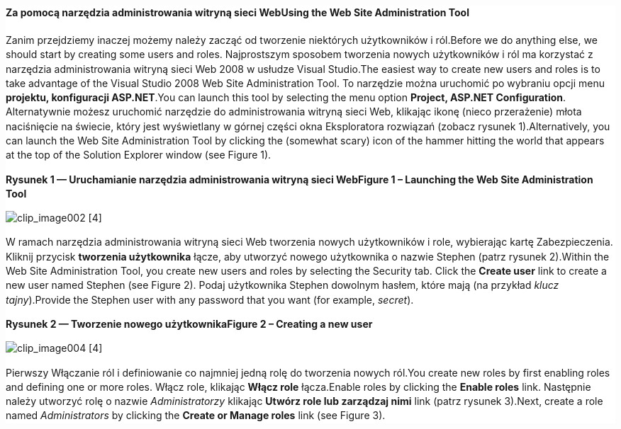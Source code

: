 #### <a name="using-the-web-site-administration-tool"></a><span data-ttu-id="d7567-113">Za pomocą narzędzia administrowania witryną sieci Web</span><span class="sxs-lookup"><span data-stu-id="d7567-113">Using the Web Site Administration Tool</span></span>

<span data-ttu-id="d7567-114">Zanim przejdziemy inaczej możemy należy zacząć od tworzenie niektórych użytkowników i ról.</span><span class="sxs-lookup"><span data-stu-id="d7567-114">Before we do anything else, we should start by creating some users and roles.</span></span> <span data-ttu-id="d7567-115">Najprostszym sposobem tworzenia nowych użytkowników i ról ma korzystać z narzędzia administrowania witryną sieci Web 2008 w usłudze Visual Studio.</span><span class="sxs-lookup"><span data-stu-id="d7567-115">The easiest way to create new users and roles is to take advantage of the Visual Studio 2008 Web Site Administration Tool.</span></span> <span data-ttu-id="d7567-116">To narzędzie można uruchomić po wybraniu opcji menu **projektu, konfiguracji ASP.NET**.</span><span class="sxs-lookup"><span data-stu-id="d7567-116">You can launch this tool by selecting the menu option **Project, ASP.NET Configuration**.</span></span> <span data-ttu-id="d7567-117">Alternatywnie możesz uruchomić narzędzie do administrowania witryną sieci Web, klikając ikonę (nieco przerażenie) młota naciśnięcie na świecie, który jest wyświetlany w górnej części okna Eksploratora rozwiązań (zobacz rysunek 1).</span><span class="sxs-lookup"><span data-stu-id="d7567-117">Alternatively, you can launch the Web Site Administration Tool by clicking the (somewhat scary) icon of the hammer hitting the world that appears at the top of the Solution Explorer window (see Figure 1).</span></span>

<span data-ttu-id="d7567-118">**Rysunek 1 — Uruchamianie narzędzia administrowania witryną sieci Web**</span><span class="sxs-lookup"><span data-stu-id="d7567-118">**Figure 1 – Launching the Web Site Administration Tool**</span></span>

![clip_image002 [4]](authenticating-users-with-forms-authentication-vb/_static/image1.jpg)

<span data-ttu-id="d7567-120">W ramach narzędzia administrowania witryną sieci Web tworzenia nowych użytkowników i role, wybierając kartę Zabezpieczenia. Kliknij przycisk **tworzenia użytkownika** łącze, aby utworzyć nowego użytkownika o nazwie Stephen (patrz rysunek 2).</span><span class="sxs-lookup"><span data-stu-id="d7567-120">Within the Web Site Administration Tool, you create new users and roles by selecting the Security tab. Click the **Create user** link to create a new user named Stephen (see Figure 2).</span></span> <span data-ttu-id="d7567-121">Podaj użytkownika Stephen dowolnym hasłem, które mają (na przykład *klucz tajny*).</span><span class="sxs-lookup"><span data-stu-id="d7567-121">Provide the Stephen user with any password that you want (for example, *secret*).</span></span>

<span data-ttu-id="d7567-122">**Rysunek 2 — Tworzenie nowego użytkownika**</span><span class="sxs-lookup"><span data-stu-id="d7567-122">**Figure 2 – Creating a new user**</span></span>

![clip_image004 [4]](authenticating-users-with-forms-authentication-vb/_static/image2.jpg)

<span data-ttu-id="d7567-124">Pierwszy Włączanie ról i definiowanie co najmniej jedną rolę do tworzenia nowych ról.</span><span class="sxs-lookup"><span data-stu-id="d7567-124">You create new roles by first enabling roles and defining one or more roles.</span></span> <span data-ttu-id="d7567-125">Włącz role, klikając **Włącz role** łącza.</span><span class="sxs-lookup"><span data-stu-id="d7567-125">Enable roles by clicking the **Enable roles** link.</span></span> <span data-ttu-id="d7567-126">Następnie należy utworzyć rolę o nazwie *Administratorzy* klikając **Utwórz role lub zarządzaj nimi** link (patrz rysunek 3).</span><span class="sxs-lookup"><span data-stu-id="d7567-126">Next, create a role named *Administrators* by clicking the **Create or Manage roles** link (see Figure 3).</span></span>
